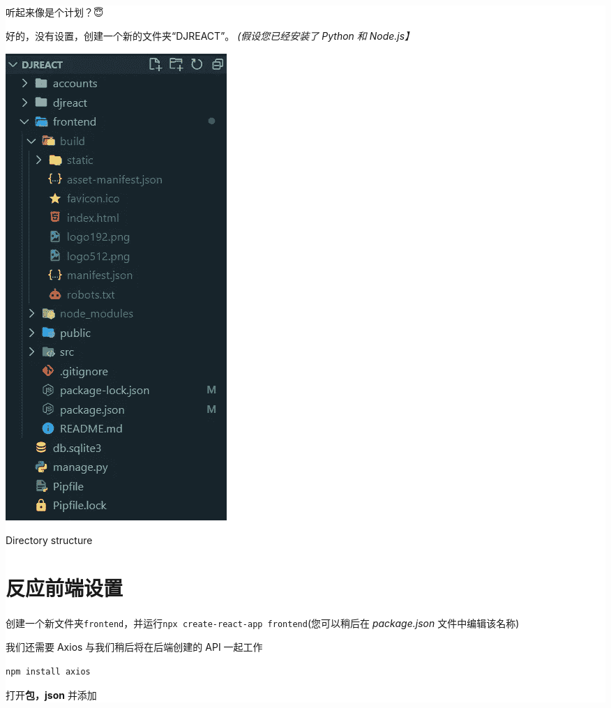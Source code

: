听起来像是个计划？😇

好的，没有设置，创建一个新的文件夹“DJREACT”。
*(假设您已经安装了 Python 和 Node.js】*

![](img/03578232255471a04aa0fbd662728cd3.png)

Directory structure

# 反应前端设置

创建一个新文件夹`frontend`，并运行`npx create-react-app frontend`(您可以稍后在 *package.json* 文件中编辑该名称)

我们还需要 Axios 与我们稍后将在后端创建的 API 一起工作

```
npm install axios
```

打开**包，json** 并添加
